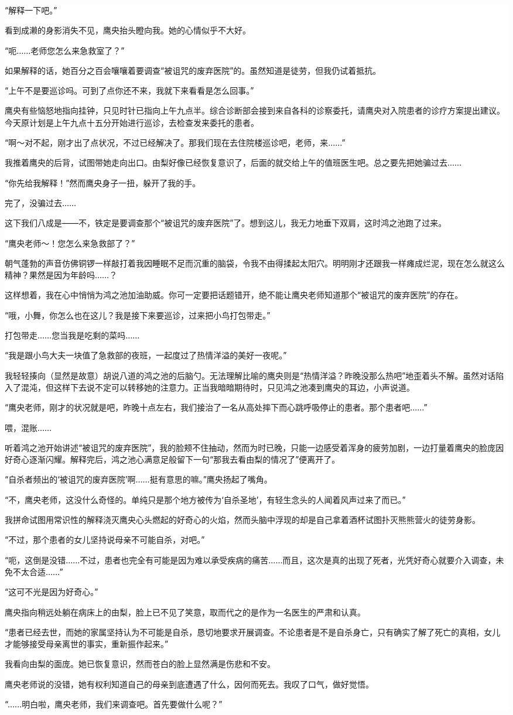 “解释一下吧。”

看到成濑的身影消失不见，鹰央抬头瞪向我。她的心情似乎不大好。

“呃……老师您怎么来急救室了？”

如果解释的话，她百分之百会嚷嚷着要调查“被诅咒的废弃医院”的。虽然知道是徒劳，但我仍试着抵抗。

“上午不是要巡诊吗。可到了点你还不来，我就下来看看是怎么回事。”

鹰央有些恼怒地指向挂钟，只见时针已指向上午九点半。综合诊断部会接到来自各科的诊察委托，请鹰央对入院患者的诊疗方案提出建议。今天原计划是上午九点十五分开始进行巡诊，去检查发来委托的患者。

“啊～对不起，刚才出了点状况，不过已经解决了。那我们现在去住院楼巡诊吧，老师，来……”

我推着鹰央的后背，试图带她走向出口。由梨好像已经恢复意识了，后面的就交给上午的值班医生吧。总之要先把她骗过去……

“你先给我解释！”然而鹰央身子一扭，躲开了我的手。

完了，没骗过去……

这下我们八成是——不，铁定是要调查那个“被诅咒的废弃医院”了。想到这儿，我无力地垂下双肩，这时鸿之池跑了过来。

“鹰央老师～！您怎么来急救部了？”

朝气蓬勃的声音仿佛铜锣一样敲打着我因睡眠不足而沉重的脑袋，令我不由得揉起太阳穴。明明刚才还跟我一样瘫成烂泥，现在怎么就这么精神？果然是因为年龄吗……？

这样想着，我在心中悄悄为鸿之池加油助威。你可一定要把话题错开，绝不能让鹰央老师知道那个“被诅咒的废弃医院”的存在。

“哦，小舞，你怎么也在这儿？我是接下来要巡诊，过来把小鸟打包带走。”

打包带走……您当我是吃剩的菜吗……

“我是跟小鸟大夫一块值了急救部的夜班，一起度过了热情洋溢的美好一夜呢。”

我轻轻揍向（显然是故意）胡说八道的鸿之池的后脑勺。无法理解比喻的鹰央则是“热情洋溢？昨晚没那么热吧”地歪着头不解。虽然对话陷入了混沌，但这样下去说不定可以转移她的注意力。正当我暗暗期待时，只见鸿之池凑到鹰央的耳边，小声说道。

“鹰央老师，刚才的状况就是吧，昨晚十点左右，我们接治了一名从高处摔下而心跳呼吸停止的患者。那个患者吧……”

喂，混账……

听着鸿之池开始讲述“被诅咒的废弃医院”，我的脸颊不住抽动，然而为时已晚，只能一边感受着浑身的疲劳加剧，一边打量着鹰央的脸庞因好奇心逐渐闪耀。解释完后，鸿之池心满意足般留下一句“那我去看由梨的情况了”便离开了。

“自杀者频出的‘被诅咒的废弃医院’啊……挺有意思的嘛。”鹰央扬起了嘴角。

“不，鹰央老师，这没什么奇怪的。单纯只是那个地方被传为‘自杀圣地’，有轻生念头的人闻着风声过来了而已。”

我拼命试图用常识性的解释浇灭鹰央心头燃起的好奇心的火焰，然而头脑中浮现的却是自己拿着酒杯试图扑灭熊熊营火的徒劳身影。

“不过，那个患者的女儿坚持说母亲不可能自杀，对吧。”

“呃，这倒是没错……不过，患者也完全有可能是因为难以承受疾病的痛苦……而且，这次是真的出现了死者，光凭好奇心就要介入调查，未免不太合适……”

“这可不光是因为好奇心。”

鹰央指向稍远处躺在病床上的由梨，脸上已不见了笑意，取而代之的是作为一名医生的严肃和认真。

“患者已经去世，而她的家属坚持认为不可能是自杀，恳切地要求开展调查。不论患者是不是自杀身亡，只有确实了解了死亡的真相，女儿才能够接受母亲离世的事实，重新振作起来。”

我看向由梨的面庞。她已恢复意识，然而苍白的脸上显然满是伤悲和不安。

鹰央老师说的没错，她有权利知道自己的母亲到底遭遇了什么，因何而死去。我叹了口气，做好觉悟。

“……明白啦，鹰央老师，我们来调查吧。首先要做什么呢？”
